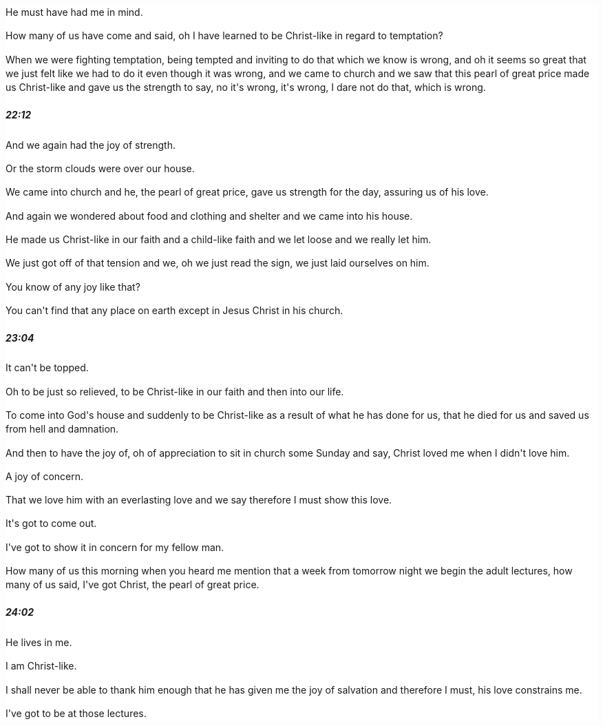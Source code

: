 He must have had me in mind.

How many of us have come and said, oh I have learned to be Christ-like in regard to temptation?

When we were fighting temptation, being tempted and inviting to do that which we know is wrong, and oh it seems so great that we just felt like we had to do it even though it was wrong, and we came to church and we saw that this pearl of great price made us Christ-like and gave us the strength to say, no it's wrong, it's wrong, I dare not do that, which is wrong.

##### 22:12

And we again had the joy of strength.

Or the storm clouds were over our house.

We came into church and he, the pearl of great price, gave us strength for the day, assuring us of his love.

And again we wondered about food and clothing and shelter and we came into his house.

He made us Christ-like in our faith and a child-like faith and we let loose and we really let him.

We just got off of that tension and we, oh we just read the sign, we just laid ourselves on him.

You know of any joy like that?

You can't find that any place on earth except in Jesus Christ in his church.

##### 23:04

It can't be topped.

Oh to be just so relieved, to be Christ-like in our faith and then into our life.

To come into God's house and suddenly to be Christ-like as a result of what he has done for us, that he died for us and saved us from hell and damnation.

And then to have the joy of, oh of appreciation to sit in church some Sunday and say, Christ loved me when I didn't love him.

A joy of concern.

That we love him with an everlasting love and we say therefore I must show this love.

It's got to come out.

I've got to show it in concern for my fellow man.

How many of us this morning when you heard me mention that a week from tomorrow night we begin the adult lectures, how many of us said, I've got Christ, the pearl of great price.

##### 24:02

He lives in me.

I am Christ-like.

I shall never be able to thank him enough that he has given me the joy of salvation and therefore I must, his love constrains me.

I've got to be at those lectures.
